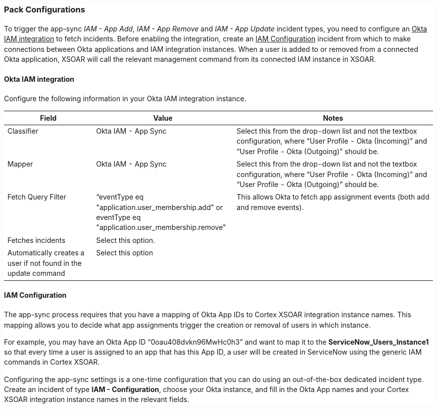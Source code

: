 ### Pack Configurations

To trigger the app-sync *IAM - App Add*, *IAM - App Remove* and *IAM - App Update* incident types, you need to configure an [Okta IAM integration](#okta-iam-integration) to fetch incidents. Before enabling the integration, create an [IAM Configuration](#iam-configuration) incident from which to make connections between Okta applications and IAM integration instances. When a user is added to or removed from a connected Okta application, XSOAR will call the relevant management command from its connected IAM instance in XSOAR.


#### Okta IAM integration
Configure the following information in your Okta IAM integration instance.

| Field | Value | Notes |
| ---- | ----| ----|
| Classifier | Okta IAM - App Sync | Select this from the drop-down list and not the textbox configuration, where “User Profile - Okta (Incoming)” and “User Profile - Okta (Outgoing)” should be. |
| Mapper | Okta IAM - App Sync | Select this from the drop-down list and not the textbox configuration, where “User Profile - Okta (Incoming)” and “User Profile - Okta (Outgoing)” should be. |
| Fetch Query Filter | “eventType eq "application.user_membership.add" or eventType eq "application.user_membership.remove" | This allows Okta to fetch app assignment events (both add and remove events). |
| Fetches incidents | Select this option. | |
| Automatically creates a user if not found in the update command | Select this option | |




#### IAM Configuration 

The app-sync process requires that you have a mapping of Okta App IDs to Cortex XSOAR integration instance names. This mapping allows you to decide what app assignments trigger the creation or removal of users in which instance.

For example, you may have an Okta App ID “0oau408dvkn96MwHc0h3” and want to map it to the **ServiceNow_Users_Instance1** so that every time a user is assigned to an app that has this App ID, a user will be created in ServiceNow using the generic IAM commands in Cortex XSOAR.

Configuring the app-sync settings is a one-time configuration that you can do using an out-of-the-box dedicated incident type. Create an incident of type **IAM - Configuration**, choose your Okta instance, and fill in the Okta App names and your Cortex XSOAR integration instance names in the relevant fields.

